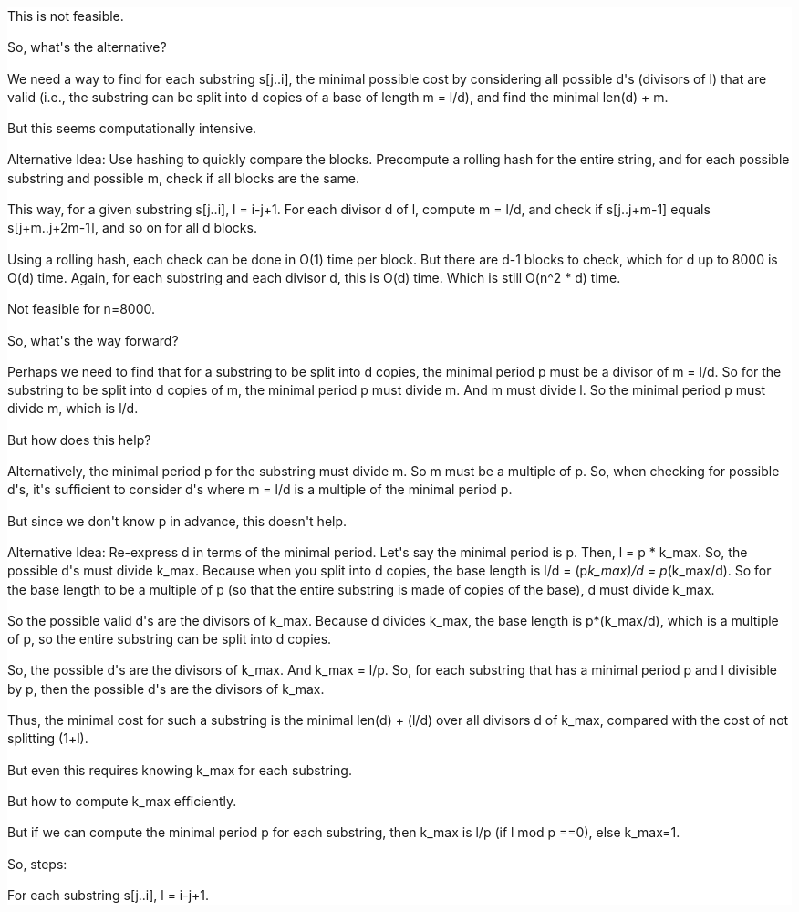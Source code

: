 This is not feasible.

So, what's the alternative?

We need a way to find for each substring s[j..i], the minimal possible cost by considering all possible d's (divisors of l) that are valid (i.e., the substring can be split into d copies of a base of length m = l/d), and find the minimal len(d) + m.

But this seems computationally intensive.

Alternative Idea: Use hashing to quickly compare the blocks. Precompute a rolling hash for the entire string, and for each possible substring and possible m, check if all blocks are the same.

This way, for a given substring s[j..i], l = i-j+1. For each divisor d of l, compute m = l/d, and check if s[j..j+m-1] equals s[j+m..j+2m-1], and so on for all d blocks.

Using a rolling hash, each check can be done in O(1) time per block. But there are d-1 blocks to check, which for d up to 8000 is O(d) time. Again, for each substring and each divisor d, this is O(d) time. Which is still O(n^2 * d) time.

Not feasible for n=8000.

So, what's the way forward?

Perhaps we need to find that for a substring to be split into d copies, the minimal period p must be a divisor of m = l/d. So for the substring to be split into d copies of m, the minimal period p must divide m. And m must divide l. So the minimal period p must divide m, which is l/d.

But how does this help?

Alternatively, the minimal period p for the substring must divide m. So m must be a multiple of p. So, when checking for possible d's, it's sufficient to consider d's where m = l/d is a multiple of the minimal period p.

But since we don't know p in advance, this doesn't help.

Alternative Idea: Re-express d in terms of the minimal period. Let's say the minimal period is p. Then, l = p * k_max. So, the possible d's must divide k_max. Because when you split into d copies, the base length is l/d = (p*k_max)/d = p*(k_max/d). So for the base length to be a multiple of p (so that the entire substring is made of copies of the base), d must divide k_max.

So the possible valid d's are the divisors of k_max. Because d divides k_max, the base length is p*(k_max/d), which is a multiple of p, so the entire substring can be split into d copies.

So, the possible d's are the divisors of k_max. And k_max = l/p. So, for each substring that has a minimal period p and l divisible by p, then the possible d's are the divisors of k_max.

Thus, the minimal cost for such a substring is the minimal len(d) + (l/d) over all divisors d of k_max, compared with the cost of not splitting (1+l).

But even this requires knowing k_max for each substring.

But how to compute k_max efficiently.

But if we can compute the minimal period p for each substring, then k_max is l/p (if l mod p ==0), else k_max=1.

So, steps:

For each substring s[j..i], l = i-j+1.
